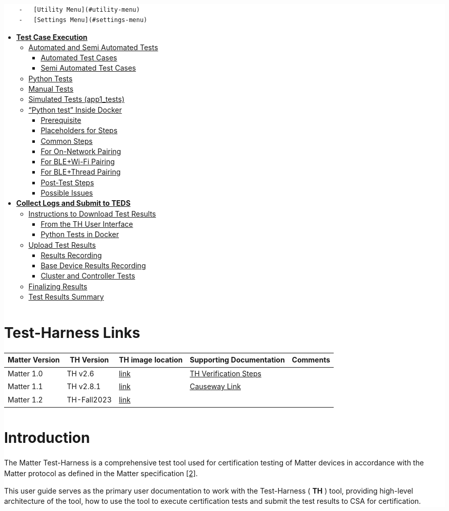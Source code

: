         -   [Utility Menu](#utility-menu)
        -   [Settings Menu](#settings-menu)
-   [**Test Case Execution**](#test-case-execution)
    -   [Automated and Semi Automated Tests](#automated-and-semi-automated-tests)
        -   [Automated Test Cases](#automated-test-cases)
        -   [Semi Automated Test Cases](#semi-automated-test-cases)
    -   [Python Tests](#python-tests)
    -   [Manual Tests](#manual-tests)
    -   [Simulated Tests (app1_tests)](#simulated-tests-app1_tests)
    -   [“Python test” Inside Docker](#python-test-inside-docker)
        -   [Prerequisite](#prerequisite)
        -   [Placeholders for Steps](#placeholders-for-steps)
        -   [Common Steps](#common-steps)
        -   [For On-Network Pairing](#for-on-network-pairing)
        -   [For BLE+Wi-Fi Pairing](#for-blewi-fi-pairing)
        -   [For BLE+Thread Pairing](#for-blethread-pairing)
        -   [Post-Test Steps](#post-test-steps)
        -   [Possible Issues](#possible-issues)
-   [**Collect Logs and Submit to TEDS**](#collect-logs-and-submit-to-teds)
    -   [Instructions to Download Test Results](#instructions-to-download-test-results)
        -   [From the TH User Interface](#from-the-th-user-interface)
        -   [Python Tests in Docker](#python-tests-in-docker)
    -   [Upload Test Results](#upload-test-results)
        -   [Results Recording](#results-recording)
        -   [Base Device Results Recording](#base-device-results-recording)
        -   [Cluster and Controller Tests](#cluster-and-controller-tests)
    -   [Finalizing Results](#finalizing-results)
    -   [Test Results Summary](#test-results-summary)

# **Test-Harness Links**

| Matter Version   | TH Version   | TH image location                                                                             | Supporting Documentation                                                         | Comments     |
| ---------------- | ------------ | --------------------------------------------------------------------------------------------- | -------------------------------------------------------------------------------- | ------------ |
| Matter 1.0       | TH v2.6      | [link](https://drive.google.com/file/d/1aw6cie59N3OGRCFjG_sw0Uv7JzXMyLda/view?usp=share_link) | [TH Verification Steps](https://groups.csa-iot.org/wg/matter-csg/document/26925) |              |
| Matter 1.1       | TH v2.8.1    | [link](https://drive.google.com/file/d/1cObNwYQjTpNYJaQ2Wz_ThNDEWqVasHxe/view?usp=share_link) | [Causeway Link](https://groups.csa-iot.org/wg/matter-csg/document/folder/2470)   |              |
| Matter 1.2       | TH-Fall2023  | [link](https://drive.google.com/drive/folders/1vZbfqRWNrttJOUZbYskKJaGGdOm54ugq?usp=sharing)  |                                                                                  |              |

# **Introduction**

The Matter Test-Harness is a comprehensive test tool used for
certification testing of Matter devices in accordance with the Matter
protocol as defined in the Matter specification
[\[2\]](https://docs.google.com/document/d/1bYDjmGrj6dPnu0KHoVRaDF7YhsFzGslw/edit#heading=h.3znysh7).

This user guide serves as the primary user documentation to work with
the Test-Harness ( **TH** ) tool, providing high-level architecture of
the tool, how to use the tool to execute certification tests and submit
the test results to CSA for certification.
